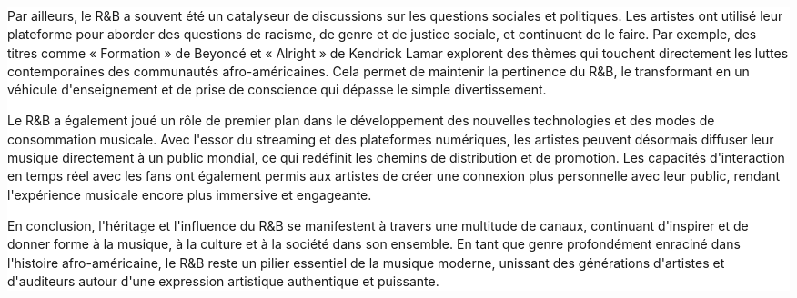 Par ailleurs, le R&B a souvent été un catalyseur de discussions sur les questions sociales et politiques. Les artistes ont utilisé leur plateforme pour aborder des questions de racisme, de genre et de justice sociale, et continuent de le faire. Par exemple, des titres comme « Formation » de Beyoncé et « Alright » de Kendrick Lamar explorent des thèmes qui touchent directement les luttes contemporaines des communautés afro-américaines. Cela permet de maintenir la pertinence du R&B, le transformant en un véhicule d'enseignement et de prise de conscience qui dépasse le simple divertissement.

Le R&B a également joué un rôle de premier plan dans le développement des nouvelles technologies et des modes de consommation musicale. Avec l'essor du streaming et des plateformes numériques, les artistes peuvent désormais diffuser leur musique directement à un public mondial, ce qui redéfinit les chemins de distribution et de promotion. Les capacités d'interaction en temps réel avec les fans ont également permis aux artistes de créer une connexion plus personnelle avec leur public, rendant l'expérience musicale encore plus immersive et engageante.

En conclusion, l'héritage et l'influence du R&B se manifestent à travers une multitude de canaux, continuant d'inspirer et de donner forme à la musique, à la culture et à la société dans son ensemble. En tant que genre profondément enraciné dans l'histoire afro-américaine, le R&B reste un pilier essentiel de la musique moderne, unissant des générations d'artistes et d'auditeurs autour d'une expression artistique authentique et puissante.
